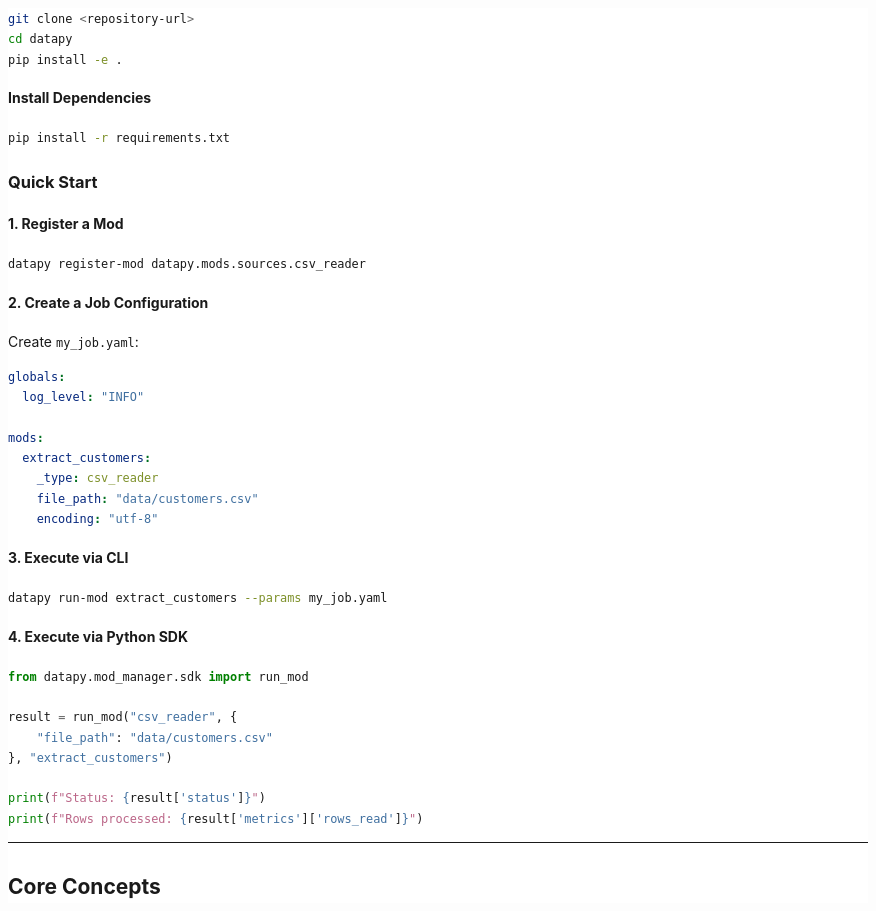 ```bash
git clone <repository-url>
cd datapy
pip install -e .
```

#### Install Dependencies

```bash
pip install -r requirements.txt
```

### Quick Start

#### 1. Register a Mod

```bash
datapy register-mod datapy.mods.sources.csv_reader
```

#### 2. Create a Job Configuration

Create `my_job.yaml`:

```yaml
globals:
  log_level: "INFO"

mods:
  extract_customers:
    _type: csv_reader
    file_path: "data/customers.csv"
    encoding: "utf-8"
```

#### 3. Execute via CLI

```bash
datapy run-mod extract_customers --params my_job.yaml
```

#### 4. Execute via Python SDK

```python
from datapy.mod_manager.sdk import run_mod

result = run_mod("csv_reader", {
    "file_path": "data/customers.csv"
}, "extract_customers")

print(f"Status: {result['status']}")
print(f"Rows processed: {result['metrics']['rows_read']}")
```

---

## Core Concepts
